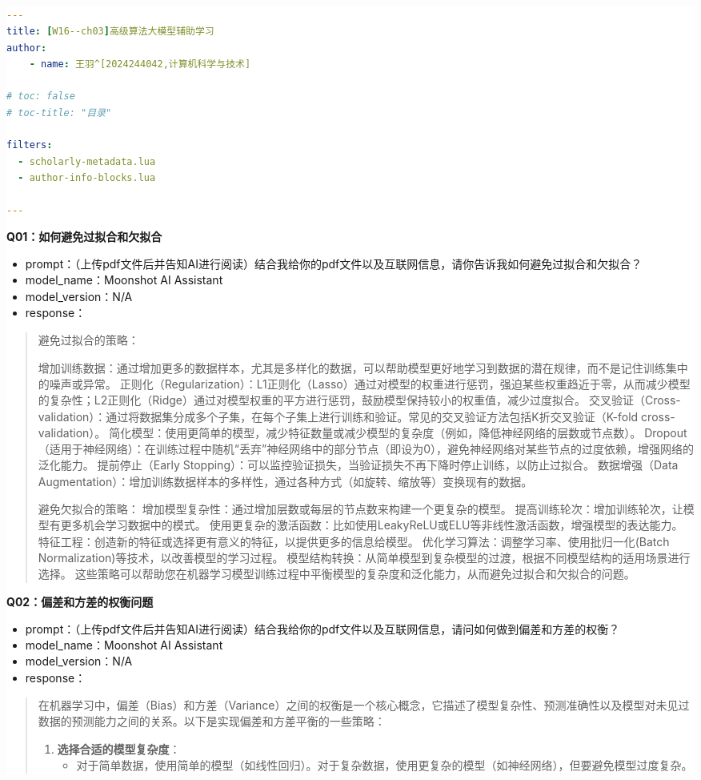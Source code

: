 ```yaml
---
title: [W16--ch03]高级算法大模型辅助学习
author:
    - name: 王羽^[2024244042,计算机科学与技术]

# toc: false
# toc-title: "目录"

filters:
  - scholarly-metadata.lua
  - author-info-blocks.lua

---
```


**Q01：如何避免过拟合和欠拟合**
- prompt：（上传pdf文件后并告知AI进行阅读）结合我给你的pdf文件以及互联网信息，请你告诉我如何避免过拟合和欠拟合？
- model_name：Moonshot AI Assistant
- model_version：N/A
- response：
<blockquote>
避免过拟合的策略：

增加训练数据：通过增加更多的数据样本，尤其是多样化的数据，可以帮助模型更好地学习到数据的潜在规律，而不是记住训练集中的噪声或异常。
正则化（Regularization）：L1正则化（Lasso）通过对模型的权重进行惩罚，强迫某些权重趋近于零，从而减少模型的复杂性；L2正则化（Ridge）通过对模型权重的平方进行惩罚，鼓励模型保持较小的权重值，减少过度拟合。
交叉验证（Cross-validation）：通过将数据集分成多个子集，在每个子集上进行训练和验证。常见的交叉验证方法包括K折交叉验证（K-fold cross-validation）。
简化模型：使用更简单的模型，减少特征数量或减少模型的复杂度（例如，降低神经网络的层数或节点数）。
Dropout（适用于神经网络）：在训练过程中随机“丢弃”神经网络中的部分节点（即设为0），避免神经网络对某些节点的过度依赖，增强网络的泛化能力。
提前停止（Early Stopping）：可以监控验证损失，当验证损失不再下降时停止训练，以防止过拟合。
数据增强（Data Augmentation）：增加训练数据样本的多样性，通过各种方式（如旋转、缩放等）变换现有的数据。

避免欠拟合的策略：
增加模型复杂性：通过增加层数或每层的节点数来构建一个更复杂的模型。
提高训练轮次：增加训练轮次，让模型有更多机会学习数据中的模式。
使用更复杂的激活函数：比如使用LeakyReLU或ELU等非线性激活函数，增强模型的表达能力。
特征工程：创造新的特征或选择更有意义的特征，以提供更多的信息给模型。
优化学习算法：调整学习率、使用批归一化(Batch Normalization)等技术，以改善模型的学习过程。
模型结构转换：从简单模型到复杂模型的过渡，根据不同模型结构的适用场景进行选择。
这些策略可以帮助您在机器学习模型训练过程中平衡模型的复杂度和泛化能力，从而避免过拟合和欠拟合的问题。
</blockquote>


**Q02：偏差和方差的权衡问题**
- prompt：（上传pdf文件后并告知AI进行阅读）结合我给你的pdf文件以及互联网信息，请问如何做到偏差和方差的权衡？
- model_name：Moonshot AI Assistant
- model_version：N/A
- response：
<blockquote>
在机器学习中，偏差（Bias）和方差（Variance）之间的权衡是一个核心概念，它描述了模型复杂性、预测准确性以及模型对未见过数据的预测能力之间的关系。以下是实现偏差和方差平衡的一些策略：

1. **选择合适的模型复杂度**：
   - 对于简单数据，使用简单的模型（如线性回归）。对于复杂数据，使用更复杂的模型（如神经网络），但要避免模型过度复杂。

